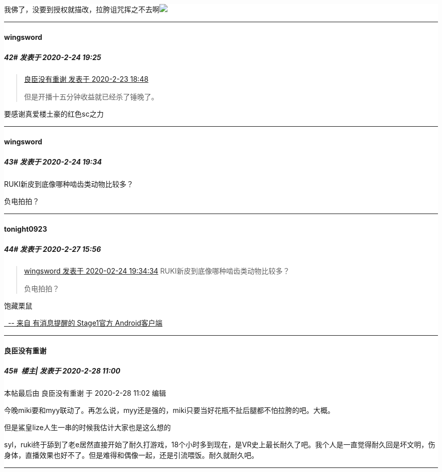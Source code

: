 
我佛了，没要到授权就描改，拉胯诅咒挥之不去啊<img src="https://static.saraba1st.com/image/smiley/face2017/068.png" referrerpolicy="no-referrer">


-----

####  wingsword  
##### 42#       发表于 2020-2-24 19:25


<blockquote><a href="httphttps://bbs.saraba1st.com/2b/forum.php?mod=redirect&amp;goto=findpost&amp;pid=46501063&amp;ptid=1914342" target="_blank">良臣没有重谢 发表于 2020-2-23 18:48</a>

但是开播十五分钟收益就已经杀了锤晚了。</blockquote>
要感谢真爱楼土豪的红色sc之力


-----

####  wingsword  
##### 43#       发表于 2020-2-24 19:34


RUKI新皮到底像哪种啮齿类动物比较多？

负电拍拍？


-----

####  tonight0923  
##### 44#       发表于 2020-2-27 15:56


<blockquote><a href="httphttps://bbs.saraba1st.com/2b/forum.php?mod=redirect&amp;goto=findpost&amp;pid=46512232&amp;ptid=1914342" target="_blank">wingsword 发表于 2020-02-24 19:34:34</a>
RUKI新皮到底像哪种啮齿类动物比较多？

负电拍拍？</blockquote>饱藏栗鼠

[  -- 来自 有消息提醒的 Stage1官方 Android客户端](https://www.coolapk.com/apk/140634)


-----

####  良臣没有重谢  
##### 45#         楼主| 发表于 2020-2-28 11:00


 本帖最后由 良臣没有重谢 于 2020-2-28 11:02 编辑 

今晚miki要和myy联动了。再怎么说，myy还是强的，miki只要当好花瓶不扯后腿都不怕拉胯的吧。大概。

但是鯊皇lize人生一串的时候我估计大家也是这么想的

syl，ruki终于舔到了老e居然直接开始了耐久打游戏，18个小时多到现在，是VR史上最长耐久了吧。我个人是一直觉得耐久回是坏文明，伤身体，直播效果也好不了。但是难得和偶像一起，还是引流喂饭。耐久就耐久吧。


-----
